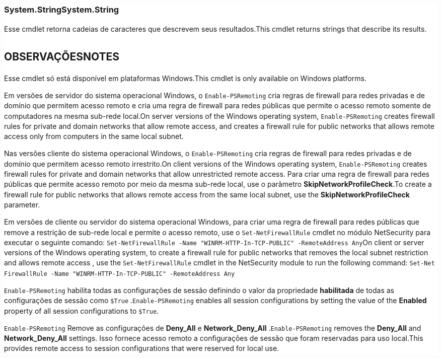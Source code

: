 ### <span data-ttu-id="c0dcc-194">System.String</span><span class="sxs-lookup"><span data-stu-id="c0dcc-194">System.String</span></span>

<span data-ttu-id="c0dcc-195">Esse cmdlet retorna cadeias de caracteres que descrevem seus resultados.</span><span class="sxs-lookup"><span data-stu-id="c0dcc-195">This cmdlet returns strings that describe its results.</span></span>

## <span data-ttu-id="c0dcc-196">OBSERVAÇÕES</span><span class="sxs-lookup"><span data-stu-id="c0dcc-196">NOTES</span></span>

<span data-ttu-id="c0dcc-197">Esse cmdlet só está disponível em plataformas Windows.</span><span class="sxs-lookup"><span data-stu-id="c0dcc-197">This cmdlet is only available on Windows platforms.</span></span>

<span data-ttu-id="c0dcc-198">Em versões de servidor do sistema operacional Windows, o `Enable-PSRemoting` cria regras de firewall para redes privadas e de domínio que permitem acesso remoto e cria uma regra de firewall para redes públicas que permite o acesso remoto somente de computadores na mesma sub-rede local.</span><span class="sxs-lookup"><span data-stu-id="c0dcc-198">On server versions of the Windows operating system, `Enable-PSRemoting` creates firewall rules for private and domain networks that allow remote access, and creates a firewall rule for public networks that allows remote access only from computers in the same local subnet.</span></span>

<span data-ttu-id="c0dcc-199">Nas versões cliente do sistema operacional Windows, o `Enable-PSRemoting` cria regras de firewall para redes privadas e de domínio que permitem acesso remoto irrestrito.</span><span class="sxs-lookup"><span data-stu-id="c0dcc-199">On client versions of the Windows operating system, `Enable-PSRemoting` creates firewall rules for private and domain networks that allow unrestricted remote access.</span></span> <span data-ttu-id="c0dcc-200">Para criar uma regra de firewall para redes públicas que permite acesso remoto por meio da mesma sub-rede local, use o parâmetro **SkipNetworkProfileCheck**.</span><span class="sxs-lookup"><span data-stu-id="c0dcc-200">To create a firewall rule for public networks that allows remote access from the same local subnet, use the **SkipNetworkProfileCheck** parameter.</span></span>

<span data-ttu-id="c0dcc-201">Em versões de cliente ou servidor do sistema operacional Windows, para criar uma regra de firewall para redes públicas que remove a restrição de sub-rede local e permite o acesso remoto, use o `Set-NetFirewallRule` cmdlet no módulo NetSecurity para executar o seguinte comando: `Set-NetFirewallRule -Name "WINRM-HTTP-In-TCP-PUBLIC" -RemoteAddress Any`</span><span class="sxs-lookup"><span data-stu-id="c0dcc-201">On client or server versions of the Windows operating system, to create a firewall rule for public networks that removes the local subnet restriction and allows remote access , use the `Set-NetFirewallRule` cmdlet in the NetSecurity module to run the following command: `Set-NetFirewallRule -Name "WINRM-HTTP-In-TCP-PUBLIC" -RemoteAddress Any`</span></span>

<span data-ttu-id="c0dcc-202">`Enable-PSRemoting` habilita todas as configurações de sessão definindo o valor da propriedade **habilitada** de todas as configurações de sessão como `$True` .</span><span class="sxs-lookup"><span data-stu-id="c0dcc-202">`Enable-PSRemoting` enables all session configurations by setting the value of the **Enabled** property of all session configurations to `$True`.</span></span>

<span data-ttu-id="c0dcc-203">`Enable-PSRemoting` Remove as configurações de **Deny_All** e **Network_Deny_All** .</span><span class="sxs-lookup"><span data-stu-id="c0dcc-203">`Enable-PSRemoting` removes the **Deny_All** and **Network_Deny_All** settings.</span></span> <span data-ttu-id="c0dcc-204">Isso fornece acesso remoto a configurações de sessão que foram reservadas para uso local.</span><span class="sxs-lookup"><span data-stu-id="c0dcc-204">This provides remote access to session configurations that were reserved for local use.</span></span>
